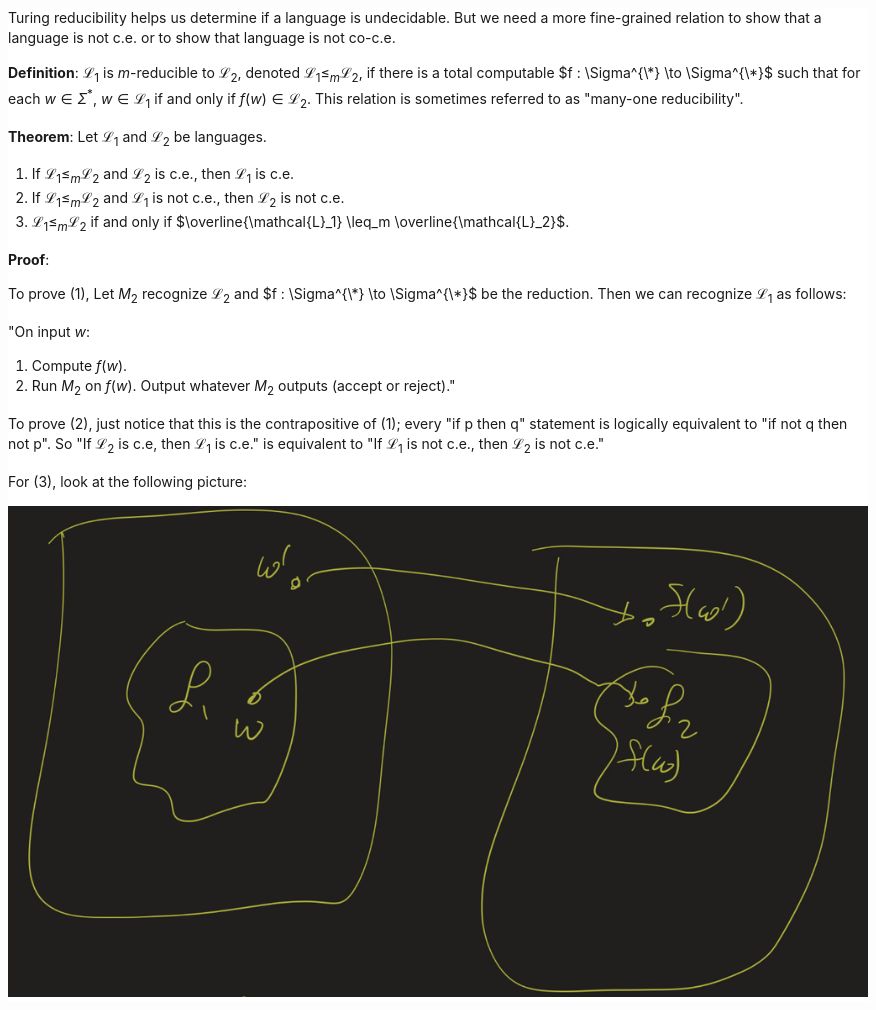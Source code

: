 Turing reducibility helps us determine if a language is undecidable. But we need a more fine-grained relation to show that a language is not c.e. or to show that language is not co-c.e.

**Definition**: $\mathcal{L}_1$ is $m$-reducible to $\mathcal{L}_2$, denoted $\mathcal{L}_1 \leq_m \mathcal{L}_2$, if there is a total computable $f : \Sigma^{\*} \to \Sigma^{\*}$ such that for each $w \in \Sigma^{*}$, $w \in \mathcal{L}_1$ if and only if $f(w) \in \mathcal{L}_2$. This relation is sometimes referred to as "many-one reducibility".

**Theorem**: Let $\mathcal{L}_1$ and $\mathcal{L}_2$ be languages.

1. If $\mathcal{L}_1 \leq_m \mathcal{L}_2$ and $\mathcal{L}_2$ is c.e., then $\mathcal{L}_1$ is c.e.
2. If $\mathcal{L}_1 \leq_m \mathcal{L}_2$ and $\mathcal{L}_1$ is not c.e., then $\mathcal{L}_2$ is not c.e.
3. $\mathcal{L}_1 \leq_m \mathcal{L}_2$ if and only if $\overline{\mathcal{L}_1} \leq_m \overline{\mathcal{L}_2}$.

**Proof**:

To prove (1), Let $M_2$ recognize $\mathcal{L}_2$ and $f : \Sigma^{\*} \to \Sigma^{\*}$ be the reduction. Then we can recognize $\mathcal{L}_1$ as follows:

"On input $w$:
1. Compute $f(w)$.
2. Run $M_2$ on $f(w)$. Output whatever $M_2$ outputs (accept or reject)."

To prove (2), just notice that this is the contrapositive of (1); every "if p then q" statement is logically equivalent to "if not q then not p". So "If $\mathcal{L}_2$ is c.e, then $\mathcal{L}_1$ is c.e." is equivalent to "If $\mathcal{L}_1$ is not c.e., then $\mathcal{L}_2$ is not c.e."

For (3), look at the following picture:

<img class="noreverse" src="images/m-reduction.jpeg" />
